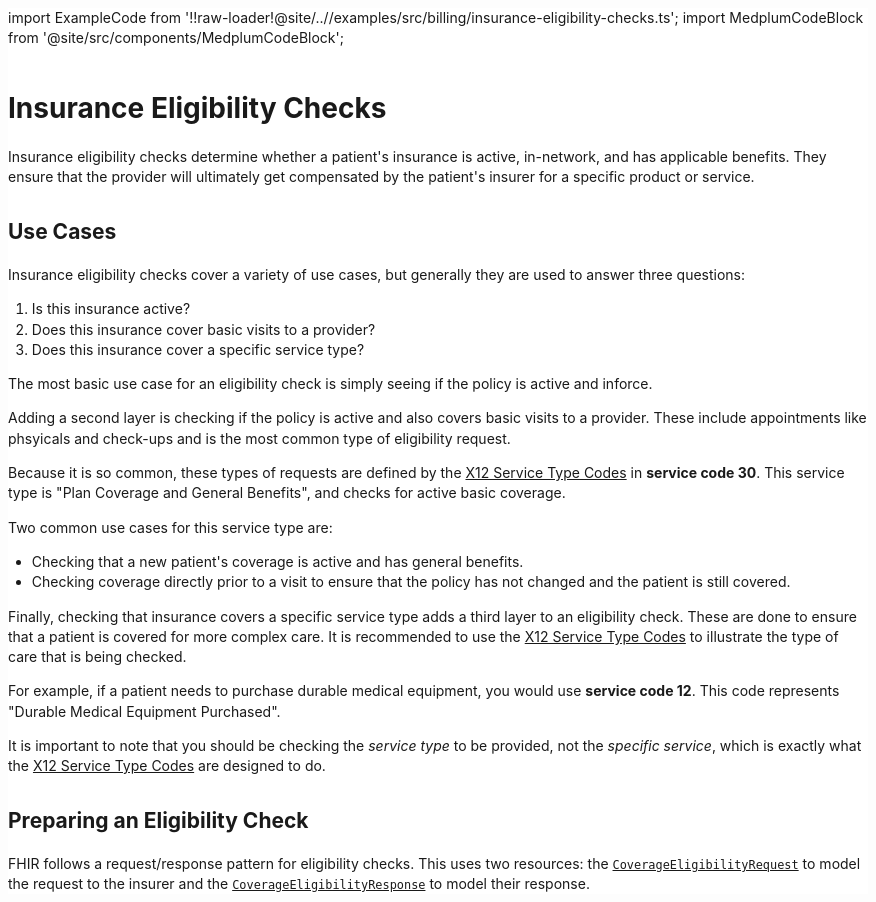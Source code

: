 import ExampleCode from '!!raw-loader!@site/..//examples/src/billing/insurance-eligibility-checks.ts';
import MedplumCodeBlock from '@site/src/components/MedplumCodeBlock';

# Insurance Eligibility Checks

Insurance eligibility checks determine whether a patient's insurance is active, in-network, and has applicable benefits. They ensure that the provider will ultimately get compensated by the patient's insurer for a specific product or service.

## Use Cases

Insurance eligibility checks cover a variety of use cases, but generally they are used to answer three questions:

1. Is this insurance active?
2. Does this insurance cover basic visits to a provider?
3. Does this insurance cover a specific service type?

The most basic use case for an eligibility check is simply seeing if the policy is active and inforce.

Adding a second layer is checking if the policy is active and also covers basic visits to a provider. These include appointments like phsyicals and check-ups and is the most common type of eligibility request.

Because it is so common, these types of requests are defined by the [X12 Service Type Codes](https://x12.org/codes/service-type-codes) in **service code 30**. This service type is "Plan Coverage and General Benefits", and checks for active basic coverage.

Two common use cases for this service type are:

- Checking that a new patient's coverage is active and has general benefits.
- Checking coverage directly prior to a visit to ensure that the policy has not changed and the patient is still covered.

Finally, checking that insurance covers a specific service type adds a third layer to an eligibility check. These are done to ensure that a patient is covered for more complex care. It is recommended to use the [X12 Service Type Codes](https://x12.org/codes/service-type-codes) to illustrate the type of care that is being checked.

For example, if a patient needs to purchase durable medical equipment, you would use **service code 12**. This code represents "Durable Medical Equipment Purchased".

It is important to note that you should be checking the _service type_ to be provided, not the _specific service_, which is exactly what the [X12 Service Type Codes](https://x12.org/codes/service-type-codes) are designed to do.

## Preparing an Eligibility Check

FHIR follows a request/response pattern for eligibility checks. This uses two resources: the [`CoverageEligibilityRequest`](/docs/api/fhir/resources/coverageeligibilityrequest) to model the request to the insurer and the [`CoverageEligibilityResponse`](/docs/api/fhir/resources/coverageeligibilityresponse) to model their response.
